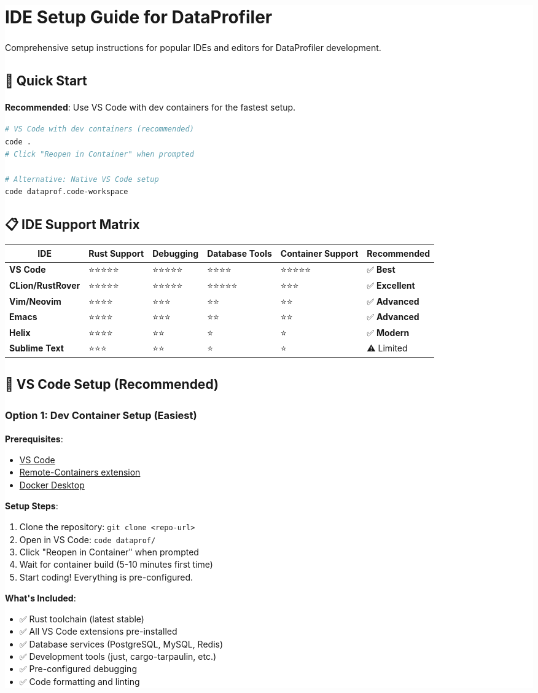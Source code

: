 # IDE Setup Guide for DataProfiler

Comprehensive setup instructions for popular IDEs and editors for DataProfiler development.

## 🚀 Quick Start

**Recommended**: Use VS Code with dev containers for the fastest setup.

```bash
# VS Code with dev containers (recommended)
code .
# Click "Reopen in Container" when prompted

# Alternative: Native VS Code setup
code dataprof.code-workspace
```

## 📋 IDE Support Matrix

| IDE | Rust Support | Debugging | Database Tools | Container Support | Recommended |
|-----|-------------|-----------|----------------|-------------------|-------------|
| **VS Code** | ⭐⭐⭐⭐⭐ | ⭐⭐⭐⭐⭐ | ⭐⭐⭐⭐ | ⭐⭐⭐⭐⭐ | ✅ **Best** |
| **CLion/RustRover** | ⭐⭐⭐⭐⭐ | ⭐⭐⭐⭐⭐ | ⭐⭐⭐⭐⭐ | ⭐⭐⭐ | ✅ **Excellent** |
| **Vim/Neovim** | ⭐⭐⭐⭐ | ⭐⭐⭐ | ⭐⭐ | ⭐⭐ | ✅ **Advanced** |
| **Emacs** | ⭐⭐⭐⭐ | ⭐⭐⭐ | ⭐⭐ | ⭐⭐ | ✅ **Advanced** |
| **Helix** | ⭐⭐⭐⭐ | ⭐⭐ | ⭐ | ⭐ | ✅ **Modern** |
| **Sublime Text** | ⭐⭐⭐ | ⭐⭐ | ⭐ | ⭐ | ⚠️ Limited |

## 🎯 VS Code Setup (Recommended)

### Option 1: Dev Container Setup (Easiest)

**Prerequisites**:
- [VS Code](https://code.visualstudio.com/)
- [Remote-Containers extension](https://marketplace.visualstudio.com/items?itemName=ms-vscode-remote.remote-containers)
- [Docker Desktop](https://www.docker.com/products/docker-desktop)

**Setup Steps**:
1. Clone the repository: `git clone <repo-url>`
2. Open in VS Code: `code dataprof/`
3. Click "Reopen in Container" when prompted
4. Wait for container build (5-10 minutes first time)
5. Start coding! Everything is pre-configured.

**What's Included**:
- ✅ Rust toolchain (latest stable)
- ✅ All VS Code extensions pre-installed
- ✅ Database services (PostgreSQL, MySQL, Redis)
- ✅ Development tools (just, cargo-tarpaulin, etc.)
- ✅ Pre-configured debugging
- ✅ Code formatting and linting
